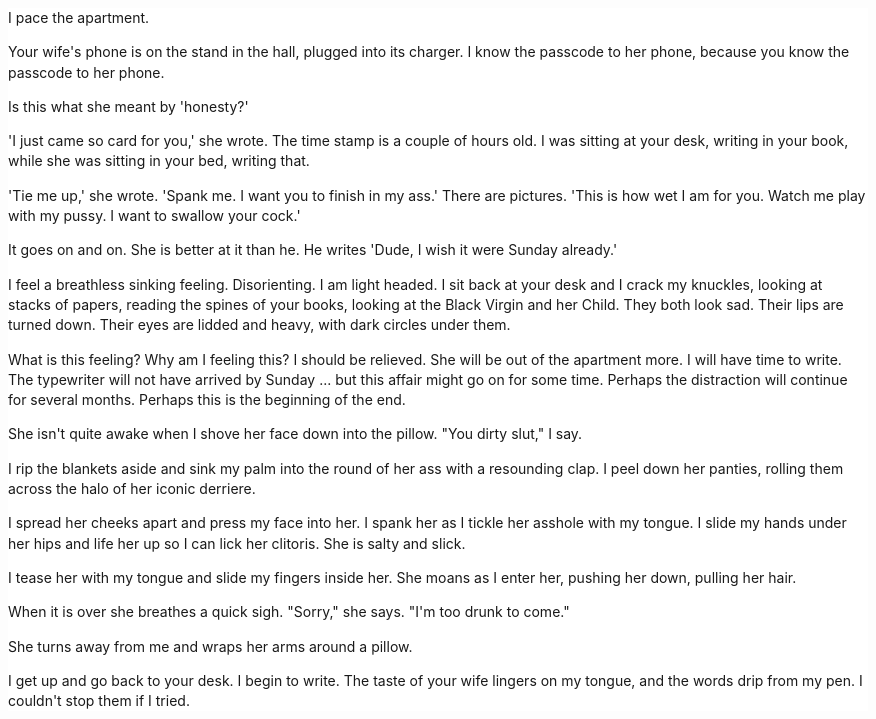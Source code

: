 I pace the apartment.

Your wife's phone is on the stand in the hall, plugged into its charger. I
know the passcode to her phone, because you know the passcode to her phone.

Is this what she meant by 'honesty?'

'I just came so card for you,' she wrote. The time stamp is a couple of
hours old. I was sitting at your desk, writing in your book, while she was
sitting in your bed, writing that.

'Tie me up,' she wrote. 'Spank me. I want you to finish in my ass.' There
are pictures. 'This is how wet I am for you. Watch me play with my pussy. I
want to swallow your cock.'

It goes on and on. She is better at it than he. He writes 'Dude, I wish it
were Sunday already.'

I feel a breathless sinking feeling. Disorienting. I am light headed. I sit
back at your desk and I crack my knuckles, looking at stacks of papers,
reading the spines of your books, looking at the Black Virgin and her Child.
They both look sad. Their lips are turned down. Their eyes are lidded and
heavy, with dark circles under them.

What is this feeling? Why am I feeling this? I should be relieved. She will
be out of the apartment more. I will have time to write. The typewriter will
not have arrived by Sunday ... but this affair might go on for some time.
Perhaps the distraction will continue for several months. Perhaps this is
the beginning of the end.

She isn't quite awake when I shove her face down into the pillow. "You dirty
slut," I say.

I rip the blankets aside and sink my palm into the round of her ass with a
resounding clap. I peel down her panties, rolling them across the halo of
her iconic derriere.

I spread her cheeks apart and press my face into her. I spank her as I
tickle her asshole with my tongue. I slide my hands under her hips and life
her up so I can lick her clitoris. She is salty and slick.

I tease her with my tongue and slide my fingers inside her. She moans as I
enter her, pushing her down, pulling her hair.

When it is over she breathes a quick sigh. "Sorry," she says. "I'm too drunk
to come."

She turns away from me and wraps her arms around a pillow.

I get up and go back to your desk. I begin to write. The taste of your wife
lingers on my tongue, and the words drip from my pen. I couldn't stop them
if I tried.
